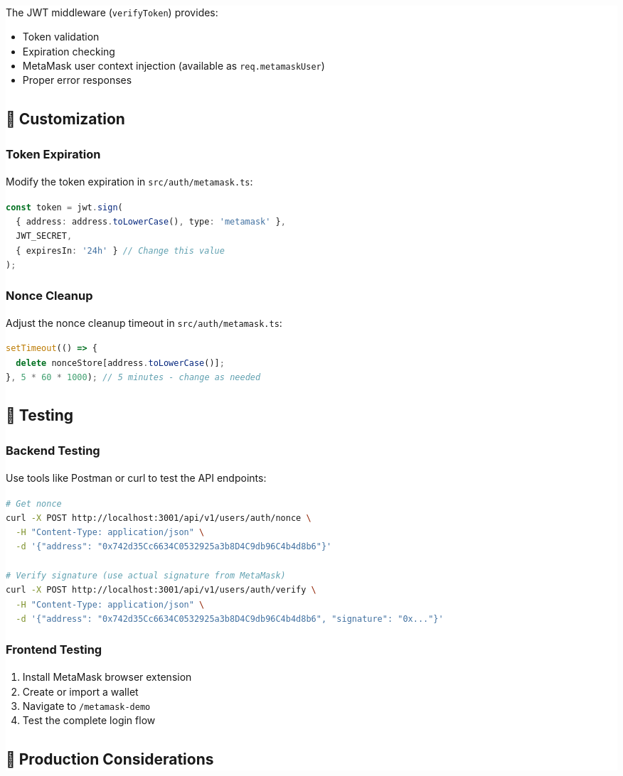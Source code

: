 The JWT middleware (`verifyToken`) provides:
- Token validation
- Expiration checking
- MetaMask user context injection (available as `req.metamaskUser`)
- Proper error responses

## 🔧 Customization

### Token Expiration
Modify the token expiration in `src/auth/metamask.ts`:
```typescript
const token = jwt.sign(
  { address: address.toLowerCase(), type: 'metamask' },
  JWT_SECRET,
  { expiresIn: '24h' } // Change this value
);
```

### Nonce Cleanup
Adjust the nonce cleanup timeout in `src/auth/metamask.ts`:
```typescript
setTimeout(() => {
  delete nonceStore[address.toLowerCase()];
}, 5 * 60 * 1000); // 5 minutes - change as needed
```

## 🧪 Testing

### Backend Testing
Use tools like Postman or curl to test the API endpoints:

```bash
# Get nonce
curl -X POST http://localhost:3001/api/v1/users/auth/nonce \
  -H "Content-Type: application/json" \
  -d '{"address": "0x742d35Cc6634C0532925a3b8D4C9db96C4b4d8b6"}'

# Verify signature (use actual signature from MetaMask)
curl -X POST http://localhost:3001/api/v1/users/auth/verify \
  -H "Content-Type: application/json" \
  -d '{"address": "0x742d35Cc6634C0532925a3b8D4C9db96C4b4d8b6", "signature": "0x..."}'
```

### Frontend Testing
1. Install MetaMask browser extension
2. Create or import a wallet
3. Navigate to `/metamask-demo`
4. Test the complete login flow

## 🚨 Production Considerations
